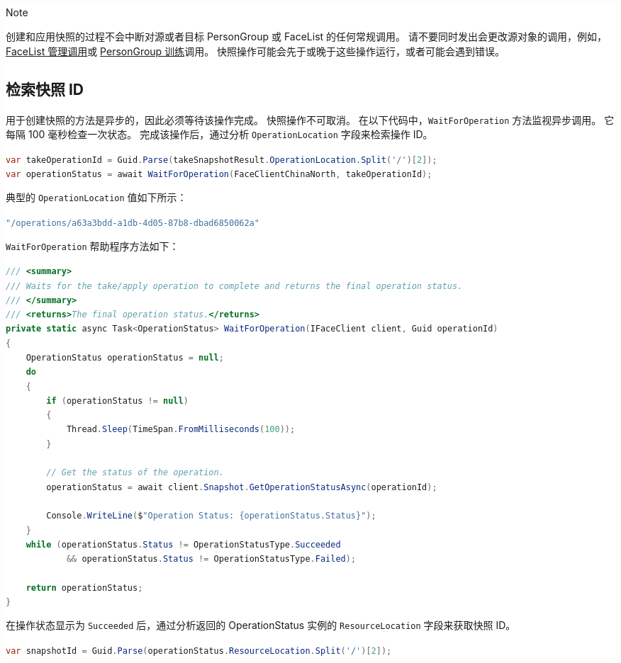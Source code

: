 > [!NOTE]
> 创建和应用快照的过程不会中断对源或者目标 PersonGroup 或 FaceList 的任何常规调用。 请不要同时发出会更改源对象的调用，例如，[FaceList 管理调用](https://docs.microsoft.com/dotnet/api/microsoft.azure.cognitiveservices.vision.face.facelistoperations?view=azure-dotnet)或 [PersonGroup 训练](https://docs.microsoft.com/dotnet/api/microsoft.azure.cognitiveservices.vision.face.persongroupoperations?view=azure-dotnet)调用。 快照操作可能会先于或晚于这些操作运行，或者可能会遇到错误。

## <a name="retrieve-the-snapshot-id"></a>检索快照 ID

用于创建快照的方法是异步的，因此必须等待该操作完成。 快照操作不可取消。 在以下代码中，`WaitForOperation` 方法监视异步调用。 它每隔 100 毫秒检查一次状态。 完成该操作后，通过分析 `OperationLocation` 字段来检索操作 ID。 

```csharp
var takeOperationId = Guid.Parse(takeSnapshotResult.OperationLocation.Split('/')[2]);
var operationStatus = await WaitForOperation(FaceClientChinaNorth, takeOperationId);
```

典型的 `OperationLocation` 值如下所示：

```csharp
"/operations/a63a3bdd-a1db-4d05-87b8-dbad6850062a"
```

`WaitForOperation` 帮助程序方法如下：

```csharp
/// <summary>
/// Waits for the take/apply operation to complete and returns the final operation status.
/// </summary>
/// <returns>The final operation status.</returns>
private static async Task<OperationStatus> WaitForOperation(IFaceClient client, Guid operationId)
{
    OperationStatus operationStatus = null;
    do
    {
        if (operationStatus != null)
        {
            Thread.Sleep(TimeSpan.FromMilliseconds(100));
        }

        // Get the status of the operation.
        operationStatus = await client.Snapshot.GetOperationStatusAsync(operationId);

        Console.WriteLine($"Operation Status: {operationStatus.Status}");
    }
    while (operationStatus.Status != OperationStatusType.Succeeded
            && operationStatus.Status != OperationStatusType.Failed);

    return operationStatus;
}
```

在操作状态显示为 `Succeeded` 后，通过分析返回的 OperationStatus 实例的 `ResourceLocation` 字段来获取快照 ID。

```csharp
var snapshotId = Guid.Parse(operationStatus.ResourceLocation.Split('/')[2]);
```
